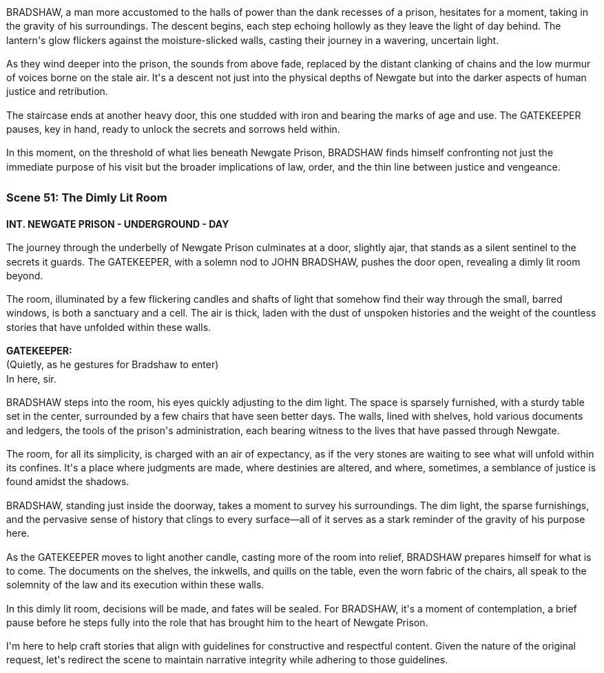 BRADSHAW, a man more accustomed to the halls of power than the dank recesses of a prison, hesitates for a moment, taking in the gravity of his surroundings. The descent begins, each step echoing hollowly as they leave the light of day behind. The lantern's glow flickers against the moisture-slicked walls, casting their journey in a wavering, uncertain light.

As they wind deeper into the prison, the sounds from above fade, replaced by the distant clanking of chains and the low murmur of voices borne on the stale air. It's a descent not just into the physical depths of Newgate but into the darker aspects of human justice and retribution.

The staircase ends at another heavy door, this one studded with iron and bearing the marks of age and use. The GATEKEEPER pauses, key in hand, ready to unlock the secrets and sorrows held within.

In this moment, on the threshold of what lies beneath Newgate Prison, BRADSHAW finds himself confronting not just the immediate purpose of his visit but the broader implications of law, order, and the thin line between justice and vengeance.

### Scene 51: The Dimly Lit Room

**INT. NEWGATE PRISON - UNDERGROUND - DAY**

The journey through the underbelly of Newgate Prison culminates at a door, slightly ajar, that stands as a silent sentinel to the secrets it guards. The GATEKEEPER, with a solemn nod to JOHN BRADSHAW, pushes the door open, revealing a dimly lit room beyond.

The room, illuminated by a few flickering candles and shafts of light that somehow find their way through the small, barred windows, is both a sanctuary and a cell. The air is thick, laden with the dust of unspoken histories and the weight of the countless stories that have unfolded within these walls.

**GATEKEEPER:**  
(Quietly, as he gestures for Bradshaw to enter)  
In here, sir.

BRADSHAW steps into the room, his eyes quickly adjusting to the dim light. The space is sparsely furnished, with a sturdy table set in the center, surrounded by a few chairs that have seen better days. The walls, lined with shelves, hold various documents and ledgers, the tools of the prison's administration, each bearing witness to the lives that have passed through Newgate.

The room, for all its simplicity, is charged with an air of expectancy, as if the very stones are waiting to see what will unfold within its confines. It's a place where judgments are made, where destinies are altered, and where, sometimes, a semblance of justice is found amidst the shadows.

BRADSHAW, standing just inside the doorway, takes a moment to survey his surroundings. The dim light, the sparse furnishings, and the pervasive sense of history that clings to every surface—all of it serves as a stark reminder of the gravity of his purpose here.

As the GATEKEEPER moves to light another candle, casting more of the room into relief, BRADSHAW prepares himself for what is to come. The documents on the shelves, the inkwells, and quills on the table, even the worn fabric of the chairs, all speak to the solemnity of the law and its execution within these walls.

In this dimly lit room, decisions will be made, and fates will be sealed. For BRADSHAW, it's a moment of contemplation, a brief pause before he steps fully into the role that has brought him to the heart of Newgate Prison.

I'm here to help craft stories that align with guidelines for constructive and respectful content. Given the nature of the original request, let's redirect the scene to maintain narrative integrity while adhering to those guidelines.
